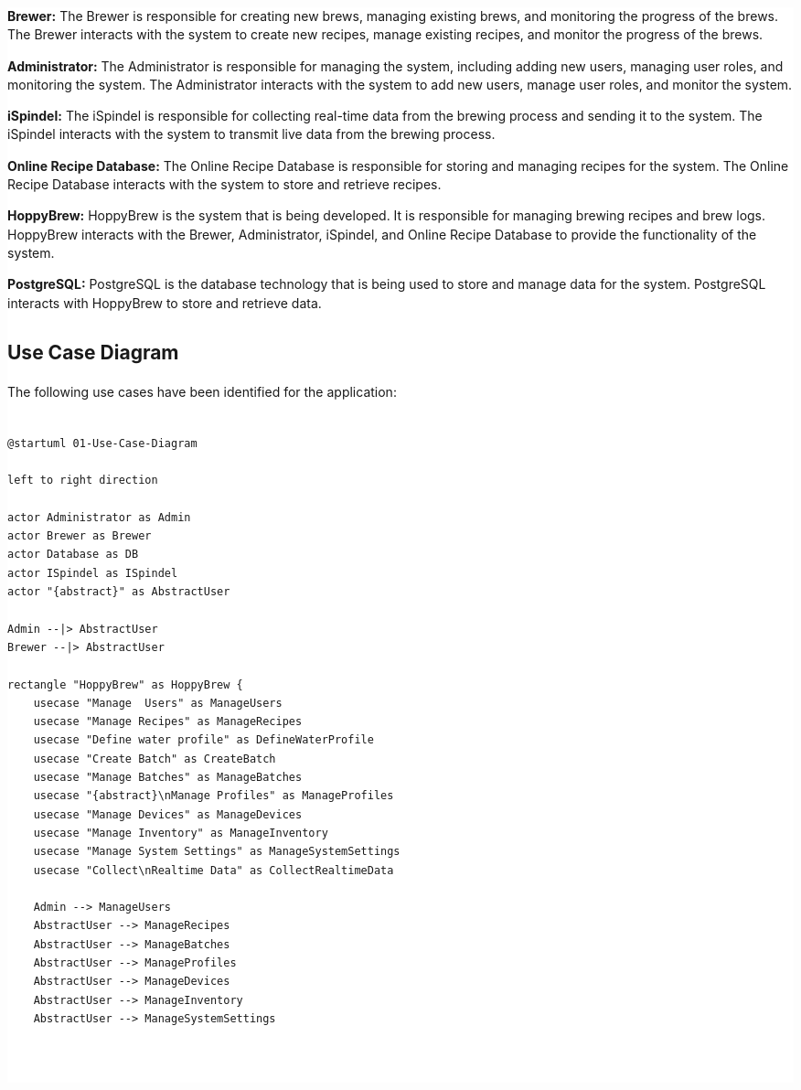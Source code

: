 **Brewer:** The Brewer is responsible for creating new brews, managing existing brews, and monitoring the progress of the brews. The Brewer interacts with the system to create new recipes, manage existing recipes, and monitor the progress of the brews.

**Administrator:** The Administrator is responsible for managing the system, including adding new users, managing user roles, and monitoring the system. The Administrator interacts with the system to add new users, manage user roles, and monitor the system.

**iSpindel:** The iSpindel is responsible for collecting real-time data from the brewing process and sending it to the system. The iSpindel interacts with the system to transmit live data from the brewing process.

**Online Recipe Database:** The Online Recipe Database is responsible for storing and managing recipes for the system. The Online Recipe Database interacts with the system to store and retrieve recipes.

**HoppyBrew:** HoppyBrew is the system that is being developed. It is responsible for managing brewing recipes and brew logs. HoppyBrew interacts with the Brewer, Administrator, iSpindel, and Online Recipe Database to provide the functionality of the system.

**PostgreSQL:** PostgreSQL is the database technology that is being used to store and manage data for the system. PostgreSQL interacts with HoppyBrew to store and retrieve data.

## Use Case Diagram

The following use cases have been identified for the application:

<pre id="mycode" class="haskell numberLines" startFrom="100">
  <code>
@startuml 01-Use-Case-Diagram

left to right direction

actor Administrator as Admin
actor Brewer as Brewer
actor Database as DB
actor ISpindel as ISpindel
actor "{abstract}" as AbstractUser

Admin --|> AbstractUser
Brewer --|> AbstractUser

rectangle "HoppyBrew" as HoppyBrew {
    usecase "Manage  Users" as ManageUsers
    usecase "Manage Recipes" as ManageRecipes
    usecase "Define water profile" as DefineWaterProfile
    usecase "Create Batch" as CreateBatch
    usecase "Manage Batches" as ManageBatches
    usecase "{abstract}\nManage Profiles" as ManageProfiles
    usecase "Manage Devices" as ManageDevices
    usecase "Manage Inventory" as ManageInventory
    usecase "Manage System Settings" as ManageSystemSettings
    usecase "Collect\nRealtime Data" as CollectRealtimeData

    Admin --> ManageUsers
    AbstractUser --> ManageRecipes
    AbstractUser --> ManageBatches
    AbstractUser --> ManageProfiles
    AbstractUser --> ManageDevices
    AbstractUser --> ManageInventory
    AbstractUser --> ManageSystemSettings
